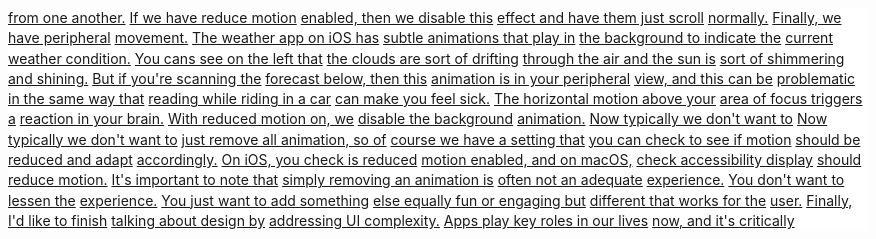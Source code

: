 [from one another.](https://developer.apple.com/videos/wwdc2018/videos/play/wwdc2018/230/?time=672) [If we have reduce motion](https://developer.apple.com/videos/wwdc2018/videos/play/wwdc2018/230/?time=674) [enabled, then we disable this](https://developer.apple.com/videos/wwdc2018/videos/play/wwdc2018/230/?time=675) [effect and have them just scroll](https://developer.apple.com/videos/wwdc2018/videos/play/wwdc2018/230/?time=677) [normally.](https://developer.apple.com/videos/wwdc2018/videos/play/wwdc2018/230/?time=679) [Finally, we have peripheral](https://developer.apple.com/videos/wwdc2018/videos/play/wwdc2018/230/?time=682) [movement.](https://developer.apple.com/videos/wwdc2018/videos/play/wwdc2018/230/?time=684) [The weather app on iOS has](https://developer.apple.com/videos/wwdc2018/videos/play/wwdc2018/230/?time=686) [subtle animations that play in](https://developer.apple.com/videos/wwdc2018/videos/play/wwdc2018/230/?time=687) [the background to indicate the](https://developer.apple.com/videos/wwdc2018/videos/play/wwdc2018/230/?time=689) [current weather condition.](https://developer.apple.com/videos/wwdc2018/videos/play/wwdc2018/230/?time=690) [You cans see on the left that](https://developer.apple.com/videos/wwdc2018/videos/play/wwdc2018/230/?time=692) [the clouds are sort of drifting](https://developer.apple.com/videos/wwdc2018/videos/play/wwdc2018/230/?time=693) [through the air and the sun is](https://developer.apple.com/videos/wwdc2018/videos/play/wwdc2018/230/?time=695) [sort of shimmering and shining.](https://developer.apple.com/videos/wwdc2018/videos/play/wwdc2018/230/?time=696) [But if you're scanning the](https://developer.apple.com/videos/wwdc2018/videos/play/wwdc2018/230/?time=698) [forecast below, then this](https://developer.apple.com/videos/wwdc2018/videos/play/wwdc2018/230/?time=699) [animation is in your peripheral](https://developer.apple.com/videos/wwdc2018/videos/play/wwdc2018/230/?time=701) [view, and this can be](https://developer.apple.com/videos/wwdc2018/videos/play/wwdc2018/230/?time=703) [problematic in the same way that](https://developer.apple.com/videos/wwdc2018/videos/play/wwdc2018/230/?time=704) [reading while riding in a car](https://developer.apple.com/videos/wwdc2018/videos/play/wwdc2018/230/?time=706) [can make you feel sick.](https://developer.apple.com/videos/wwdc2018/videos/play/wwdc2018/230/?time=708) [The horizontal motion above your](https://developer.apple.com/videos/wwdc2018/videos/play/wwdc2018/230/?time=710) [area of focus triggers a](https://developer.apple.com/videos/wwdc2018/videos/play/wwdc2018/230/?time=711) [reaction in your brain.](https://developer.apple.com/videos/wwdc2018/videos/play/wwdc2018/230/?time=713) [With reduced motion on, we](https://developer.apple.com/videos/wwdc2018/videos/play/wwdc2018/230/?time=715) [disable the background](https://developer.apple.com/videos/wwdc2018/videos/play/wwdc2018/230/?time=716) [animation.](https://developer.apple.com/videos/wwdc2018/videos/play/wwdc2018/230/?time=717) [Now typically we don't want to](https://developer.apple.com/videos/wwdc2018/videos/play/wwdc2018/230/?time=718) [Now typically we don't want to](https://developer.apple.com/videos/wwdc2018/videos/play/wwdc2018/230/?time=718) [just remove all animation, so of](https://developer.apple.com/videos/wwdc2018/videos/play/wwdc2018/230/?time=721) [course we have a setting that](https://developer.apple.com/videos/wwdc2018/videos/play/wwdc2018/230/?time=723) [you can check to see if motion](https://developer.apple.com/videos/wwdc2018/videos/play/wwdc2018/230/?time=724) [should be reduced and adapt](https://developer.apple.com/videos/wwdc2018/videos/play/wwdc2018/230/?time=725) [accordingly.](https://developer.apple.com/videos/wwdc2018/videos/play/wwdc2018/230/?time=727) [On iOS, you check is reduced](https://developer.apple.com/videos/wwdc2018/videos/play/wwdc2018/230/?time=729) [motion enabled, and on macOS,](https://developer.apple.com/videos/wwdc2018/videos/play/wwdc2018/230/?time=730) [check accessibility display](https://developer.apple.com/videos/wwdc2018/videos/play/wwdc2018/230/?time=733) [should reduce motion.](https://developer.apple.com/videos/wwdc2018/videos/play/wwdc2018/230/?time=734) [It's important to note that](https://developer.apple.com/videos/wwdc2018/videos/play/wwdc2018/230/?time=736) [simply removing an animation is](https://developer.apple.com/videos/wwdc2018/videos/play/wwdc2018/230/?time=738) [often not an adequate](https://developer.apple.com/videos/wwdc2018/videos/play/wwdc2018/230/?time=739) [experience.](https://developer.apple.com/videos/wwdc2018/videos/play/wwdc2018/230/?time=741) [You don't want to lessen the](https://developer.apple.com/videos/wwdc2018/videos/play/wwdc2018/230/?time=742) [experience.](https://developer.apple.com/videos/wwdc2018/videos/play/wwdc2018/230/?time=743) [You just want to add something](https://developer.apple.com/videos/wwdc2018/videos/play/wwdc2018/230/?time=744) [else equally fun or engaging but](https://developer.apple.com/videos/wwdc2018/videos/play/wwdc2018/230/?time=747) [different that works for the](https://developer.apple.com/videos/wwdc2018/videos/play/wwdc2018/230/?time=748) [user.](https://developer.apple.com/videos/wwdc2018/videos/play/wwdc2018/230/?time=749) [Finally, I'd like to finish](https://developer.apple.com/videos/wwdc2018/videos/play/wwdc2018/230/?time=751) [talking about design by](https://developer.apple.com/videos/wwdc2018/videos/play/wwdc2018/230/?time=753) [addressing UI complexity.](https://developer.apple.com/videos/wwdc2018/videos/play/wwdc2018/230/?time=754) [Apps play key roles in our lives](https://developer.apple.com/videos/wwdc2018/videos/play/wwdc2018/230/?time=756) [now, and it's critically](https://developer.apple.com/videos/wwdc2018/videos/play/wwdc2018/230/?time=759)